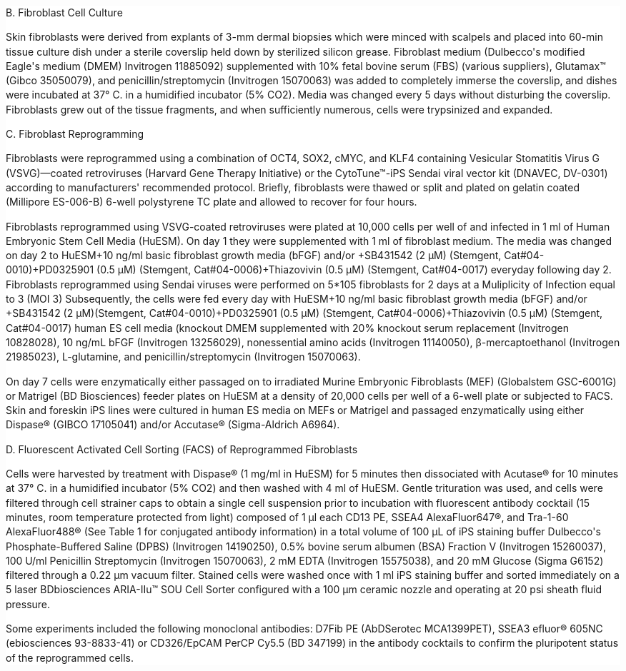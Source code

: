 B. Fibroblast Cell Culture

Skin fibroblasts were derived from explants of 3-mm dermal biopsies which were minced with scalpels and placed into 60-min tissue culture dish under a sterile coverslip held down by sterilized silicon grease. Fibroblast medium (Dulbecco's modified Eagle's medium (DMEM) Invitrogen 11885092) supplemented with 10% fetal bovine serum (FBS) (various suppliers), Glutamax™ (Gibco 35050079), and penicillin/streptomycin (Invitrogen 15070063) was added to completely immerse the coverslip, and dishes were incubated at 37° C. in a humidified incubator (5% CO2). Media was changed every 5 days without disturbing the coverslip. Fibroblasts grew out of the tissue fragments, and when sufficiently numerous, cells were trypsinized and expanded.

C. Fibroblast Reprogramming

Fibroblasts were reprogrammed using a combination of OCT4, SOX2, cMYC, and KLF4 containing Vesicular Stomatitis Virus G (VSVG)—coated retroviruses (Harvard Gene Therapy Initiative) or the CytoTune™-iPS Sendai viral vector kit (DNAVEC, DV-0301) according to manufacturers' recommended protocol. Briefly, fibroblasts were thawed or split and plated on gelatin coated (Millipore ES-006-B) 6-well polystyrene TC plate and allowed to recover for four hours.

Fibroblasts reprogrammed using VSVG-coated retroviruses were plated at 10,000 cells per well of and infected in 1 ml of Human Embryonic Stem Cell Media (HuESM). On day 1 they were supplemented with 1 ml of fibroblast medium. The media was changed on day 2 to HuESM+10 ng/ml basic fibroblast growth media (bFGF) and/or +SB431542 (2 μM) (Stemgent, Cat#04-0010)+PD0325901 (0.5 μM) (Stemgent, Cat#04-0006)+Thiazovivin (0.5 μM) (Stemgent, Cat#04-0017) everyday following day 2. Fibroblasts reprogrammed using Sendai viruses were performed on 5*105 fibroblasts for 2 days at a Muliplicity of Infection equal to 3 (MOI 3) Subsequently, the cells were fed every day with HuESM+10 ng/ml basic fibroblast growth media (bFGF) and/or +SB431542 (2 μM)(Stemgent, Cat#04-0010)+PD0325901 (0.5 μM) (Stemgent, Cat#04-0006)+Thiazovivin (0.5 μM) (Stemgent, Cat#04-0017) human ES cell media (knockout DMEM supplemented with 20% knockout serum replacement (Invitrogen 10828028), 10 ng/mL bFGF (Invitrogen 13256029), nonessential amino acids (Invitrogen 11140050), β-mercaptoethanol (Invitrogen 21985023), L-glutamine, and penicillin/streptomycin (Invitrogen 15070063).

On day 7 cells were enzymatically either passaged on to irradiated Murine Embryonic Fibroblasts (MEF) (Globalstem GSC-6001G) or Matrigel (BD Biosciences) feeder plates on HuESM at a density of 20,000 cells per well of a 6-well plate or subjected to FACS. Skin and foreskin iPS lines were cultured in human ES media on MEFs or Matrigel and passaged enzymatically using either Dispase® (GIBCO 17105041) and/or Accutase® (Sigma-Aldrich A6964).

D. Fluorescent Activated Cell Sorting (FACS) of Reprogrammed Fibroblasts

Cells were harvested by treatment with Dispase® (1 mg/ml in HuESM) for 5 minutes then dissociated with Acutase® for 10 minutes at 37° C. in a humidified incubator (5% CO2) and then washed with 4 ml of HuESM. Gentle trituration was used, and cells were filtered through cell strainer caps to obtain a single cell suspension prior to incubation with fluorescent antibody cocktail (15 minutes, room temperature protected from light) composed of 1 μl each CD13 PE, SSEA4 AlexaFluor647®, and Tra-1-60 AlexaFluor488® (See Table 1 for conjugated antibody information) in a total volume of 100 μL of iPS staining buffer Dulbecco's Phosphate-Buffered Saline (DPBS) (Invitrogen 14190250), 0.5% bovine serum albumen (BSA) Fraction V (Invitrogen 15260037), 100 U/ml Penicillin Streptomycin (Invitrogen 15070063), 2 mM EDTA (Invitrogen 15575038), and 20 mM Glucose (Sigma G6152) filtered through a 0.22 μm vacuum filter. Stained cells were washed once with 1 ml iPS staining buffer and sorted immediately on a 5 laser BDbiosciences ARIA-IIu™ SOU Cell Sorter configured with a 100 μm ceramic nozzle and operating at 20 psi sheath fluid pressure.

Some experiments included the following monoclonal antibodies: D7Fib PE (AbDSerotec MCA1399PET), SSEA3 efluor® 605NC (ebiosciences 93-8833-41) or CD326/EpCAM PerCP Cy5.5 (BD 347199) in the antibody cocktails to confirm the pluripotent status of the reprogrammed cells.
